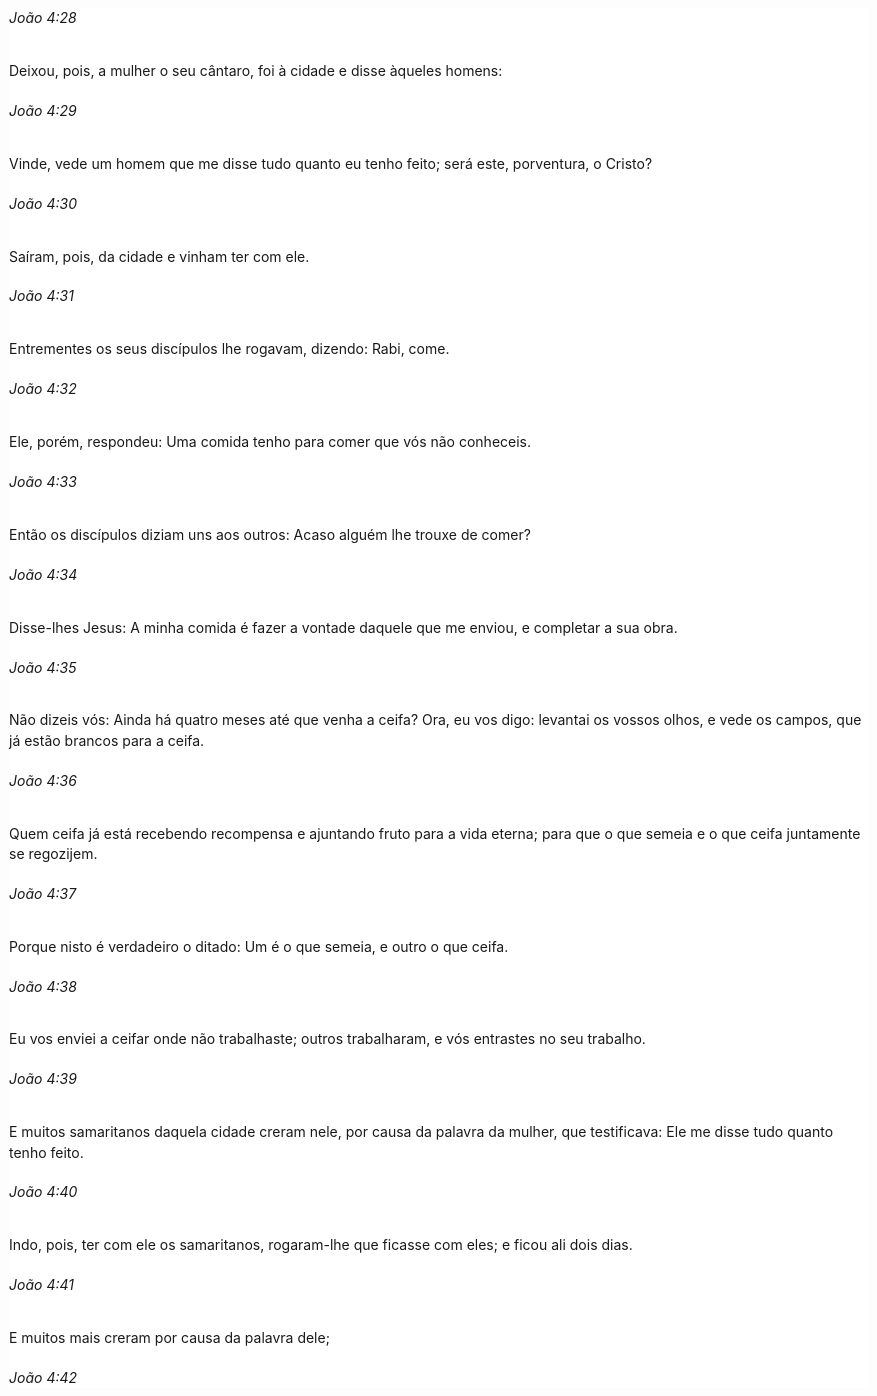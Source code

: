###### João 4:28

Deixou, pois, a mulher o seu cântaro, foi à cidade e disse àqueles homens:

###### João 4:29

Vinde, vede um homem que me disse tudo quanto eu tenho feito; será este, porventura, o Cristo?

###### João 4:30

Saíram, pois, da cidade e vinham ter com ele.

###### João 4:31

Entrementes os seus discípulos lhe rogavam, dizendo: Rabi, come.

###### João 4:32

Ele, porém, respondeu: Uma comida tenho para comer que vós não conheceis.

###### João 4:33

Então os discípulos diziam uns aos outros: Acaso alguém lhe trouxe de comer?

###### João 4:34

Disse-lhes Jesus: A minha comida é fazer a vontade daquele que me enviou, e completar a sua obra.

###### João 4:35

Não dizeis vós: Ainda há quatro meses até que venha a ceifa? Ora, eu vos digo: levantai os vossos olhos, e vede os campos, que já estão brancos para a ceifa.

###### João 4:36

Quem ceifa já está recebendo recompensa e ajuntando fruto para a vida eterna; para que o que semeia e o que ceifa juntamente se regozijem.

###### João 4:37

Porque nisto é verdadeiro o ditado: Um é o que semeia, e outro o que ceifa.

###### João 4:38

Eu vos enviei a ceifar onde não trabalhaste; outros trabalharam, e vós entrastes no seu trabalho.

###### João 4:39

E muitos samaritanos daquela cidade creram nele, por causa da palavra da mulher, que testificava: Ele me disse tudo quanto tenho feito.

###### João 4:40

Indo, pois, ter com ele os samaritanos, rogaram-lhe que ficasse com eles; e ficou ali dois dias.

###### João 4:41

E muitos mais creram por causa da palavra dele;

###### João 4:42
